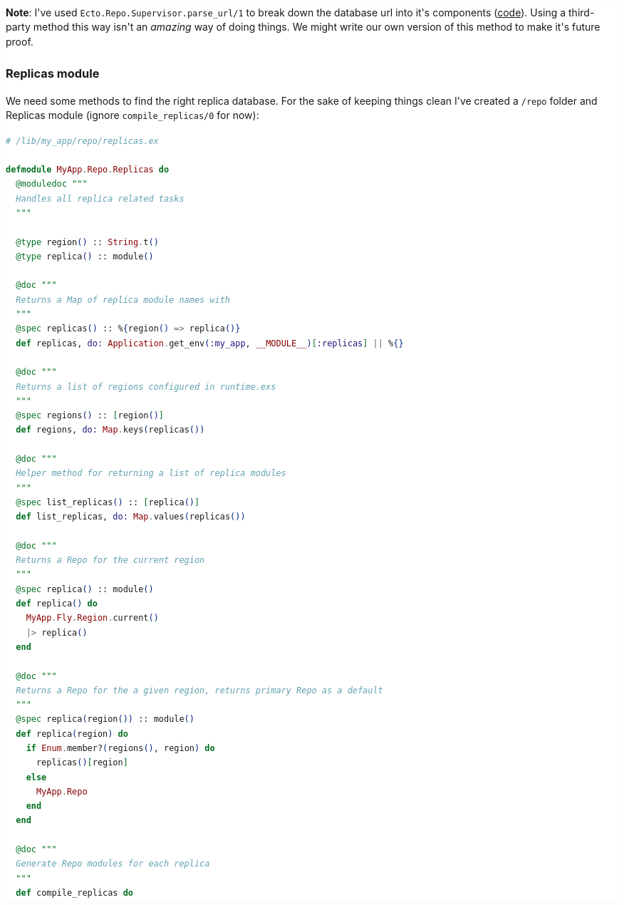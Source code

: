 **Note**: I've used `Ecto.Repo.Supervisor.parse_url/1` to break down the database url into it's components ([code](https://github.com/elixir-ecto/ecto/blob/master/lib/ecto/repo/supervisor.ex)). Using a third-party method this way isn't an _amazing_ way of doing things. We might write our own version of this method to make it's future proof.

### Replicas module

We need some methods to find the right replica database. For the sake of keeping things clean I've created a `/repo` folder and Replicas module (ignore `compile_replicas/0` for now):

```elixir
# /lib/my_app/repo/replicas.ex

defmodule MyApp.Repo.Replicas do
  @moduledoc """
  Handles all replica related tasks
  """

  @type region() :: String.t()
  @type replica() :: module()

  @doc """
  Returns a Map of replica module names with
  """
  @spec replicas() :: %{region() => replica()}
  def replicas, do: Application.get_env(:my_app, __MODULE__)[:replicas] || %{}

  @doc """
  Returns a list of regions configured in runtime.exs
  """
  @spec regions() :: [region()]
  def regions, do: Map.keys(replicas())

  @doc """
  Helper method for returning a list of replica modules
  """
  @spec list_replicas() :: [replica()]
  def list_replicas, do: Map.values(replicas())

  @doc """
  Returns a Repo for the current region
  """
  @spec replica() :: module()
  def replica() do
    MyApp.Fly.Region.current()
    |> replica()
  end

  @doc """
  Returns a Repo for the a given region, returns primary Repo as a default
  """
  @spec replica(region()) :: module()
  def replica(region) do
    if Enum.member?(regions(), region) do
      replicas()[region]
    else
      MyApp.Repo
    end
  end

  @doc """
  Generate Repo modules for each replica
  """
  def compile_replicas do
```